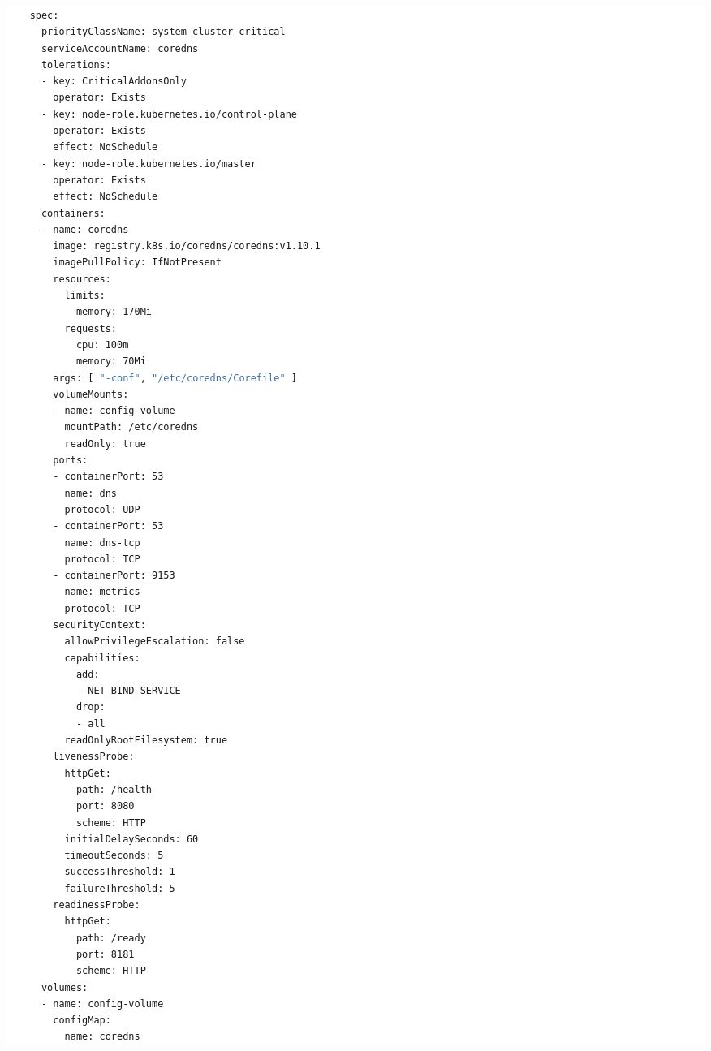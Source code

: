 ```bash
    spec:
      priorityClassName: system-cluster-critical
      serviceAccountName: coredns
      tolerations:
      - key: CriticalAddonsOnly
        operator: Exists
      - key: node-role.kubernetes.io/control-plane
        operator: Exists
        effect: NoSchedule
      - key: node-role.kubernetes.io/master
        operator: Exists
        effect: NoSchedule
      containers:
      - name: coredns
        image: registry.k8s.io/coredns/coredns:v1.10.1
        imagePullPolicy: IfNotPresent
        resources:
          limits:
            memory: 170Mi
          requests:
            cpu: 100m
            memory: 70Mi
        args: [ "-conf", "/etc/coredns/Corefile" ]
        volumeMounts:
        - name: config-volume
          mountPath: /etc/coredns
          readOnly: true
        ports:
        - containerPort: 53
          name: dns
          protocol: UDP
        - containerPort: 53
          name: dns-tcp
          protocol: TCP
        - containerPort: 9153
          name: metrics
          protocol: TCP
        securityContext:
          allowPrivilegeEscalation: false
          capabilities:
            add:
            - NET_BIND_SERVICE
            drop:
            - all
          readOnlyRootFilesystem: true
        livenessProbe:
          httpGet:
            path: /health
            port: 8080
            scheme: HTTP
          initialDelaySeconds: 60
          timeoutSeconds: 5
          successThreshold: 1
          failureThreshold: 5
        readinessProbe:
          httpGet:
            path: /ready
            port: 8181
            scheme: HTTP
      volumes:
      - name: config-volume
        configMap:
          name: coredns
```